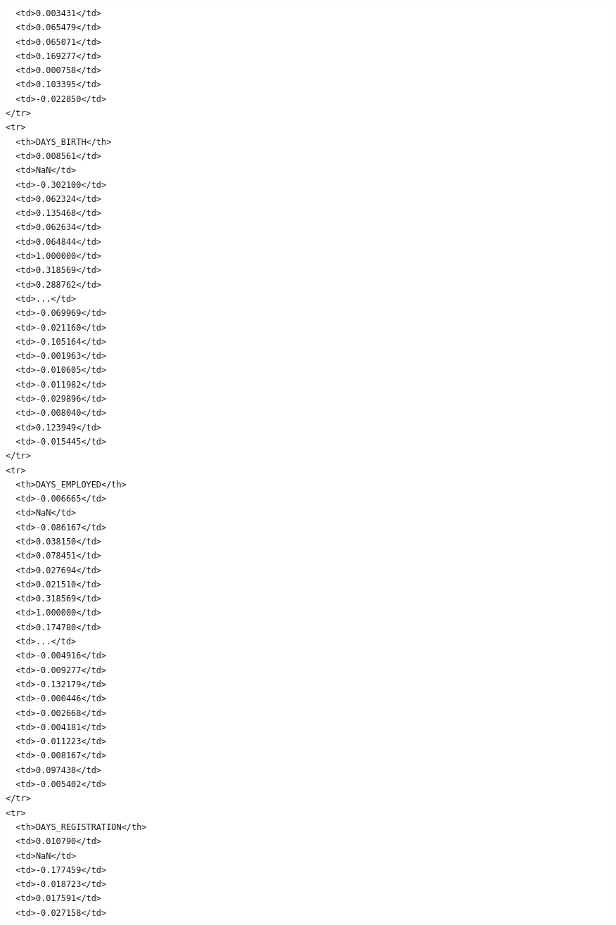       <td>0.003431</td>
      <td>0.065479</td>
      <td>0.065071</td>
      <td>0.169277</td>
      <td>0.000758</td>
      <td>0.103395</td>
      <td>-0.022850</td>
    </tr>
    <tr>
      <th>DAYS_BIRTH</th>
      <td>0.008561</td>
      <td>NaN</td>
      <td>-0.302100</td>
      <td>0.062324</td>
      <td>0.135468</td>
      <td>0.062634</td>
      <td>0.064844</td>
      <td>1.000000</td>
      <td>0.318569</td>
      <td>0.288762</td>
      <td>...</td>
      <td>-0.069969</td>
      <td>-0.021160</td>
      <td>-0.105164</td>
      <td>-0.001963</td>
      <td>-0.010605</td>
      <td>-0.011982</td>
      <td>-0.029896</td>
      <td>-0.008040</td>
      <td>0.123949</td>
      <td>-0.015445</td>
    </tr>
    <tr>
      <th>DAYS_EMPLOYED</th>
      <td>-0.006665</td>
      <td>NaN</td>
      <td>-0.086167</td>
      <td>0.038150</td>
      <td>0.078451</td>
      <td>0.027694</td>
      <td>0.021510</td>
      <td>0.318569</td>
      <td>1.000000</td>
      <td>0.174780</td>
      <td>...</td>
      <td>-0.004916</td>
      <td>-0.009277</td>
      <td>-0.132179</td>
      <td>-0.000446</td>
      <td>-0.002668</td>
      <td>-0.004181</td>
      <td>-0.011223</td>
      <td>-0.008167</td>
      <td>0.097438</td>
      <td>-0.005402</td>
    </tr>
    <tr>
      <th>DAYS_REGISTRATION</th>
      <td>0.010790</td>
      <td>NaN</td>
      <td>-0.177459</td>
      <td>-0.018723</td>
      <td>0.017591</td>
      <td>-0.027158</td>